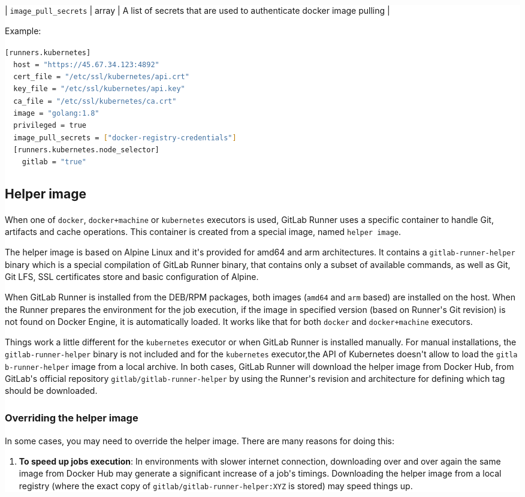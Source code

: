 | `image_pull_secrets` | array | A list of secrets that are used to authenticate docker image pulling |

Example:

```bash
[runners.kubernetes]
  host = "https://45.67.34.123:4892"
  cert_file = "/etc/ssl/kubernetes/api.crt"
  key_file = "/etc/ssl/kubernetes/api.key"
  ca_file = "/etc/ssl/kubernetes/ca.crt"
  image = "golang:1.8"
  privileged = true
  image_pull_secrets = ["docker-registry-credentials"]
  [runners.kubernetes.node_selector]
    gitlab = "true"
```

## Helper image

When one of `docker`, `docker+machine` or `kubernetes` executors is used, GitLab Runner uses a specific container
to handle Git, artifacts and cache operations. This container is created from a special image, named `helper image`.

The helper image is based on Alpine Linux and it's provided for amd64 and arm architectures. It contains
a `gitlab-runner-helper` binary which is a special compilation of GitLab Runner binary, that contains only a subset
of available commands, as well as Git, Git LFS, SSL certificates store and basic configuration of Alpine.

When GitLab Runner is installed from the DEB/RPM packages, both images (`amd64` and `arm` based) are installed on the host.
When the Runner prepares the environment for the job execution, if the image in specified version (based on Runner's Git
revision) is not found on Docker Engine, it is automatically loaded. It works like that for both
`docker` and `docker+machine` executors.

Things work a little different for the `kubernetes` executor or when GitLab Runner is installed manually. For manual
installations, the `gitlab-runner-helper` binary is not included and for the `kubernetes` executor,the API of Kubernetes
doesn't allow to load the `gitlab-runner-helper` image from a local archive. In both cases, GitLab Runner will download
the helper image from Docker Hub, from GitLab's official repository `gitlab/gitlab-runner-helper` by using the Runner's
revision and architecture for defining which tag should be downloaded.

### Overriding the helper image

In some cases, you may need to override the helper image. There are many reasons for doing this:

1. **To speed up jobs execution**: In environments with slower internet connection, downloading over and over again the
   same image from Docker Hub may generate a significant increase of a job's timings. Downloading the helper image from
   a local registry (where the exact copy of `gitlab/gitlab-runner-helper:XYZ` is stored) may speed things up.


[TOML]: https://github.com/toml-lang/toml
[Docker Engine]: https://docs.docker.com/engine/
[yaml-priv-reg]: https://docs.gitlab.com/ee/ci/yaml/README.html#image-and-services
[ci-build-permissions-model]: https://docs.gitlab.com/ee/user/project/new_ci_build_permissions_model.html
[secpull]: ../security/index.md#usage-of-private-docker-images-with-if-not-present-pull-policy
[priv-example]: https://docs.gitlab.com/ee/ci/docker/using_docker_images.html#define-an-image-from-a-private-container-registry
[variable]: https://docs.gitlab.com/ee/ci/variables/#variables
[cronvendor]: https://github.com/gorhill/cronexpr#implementation